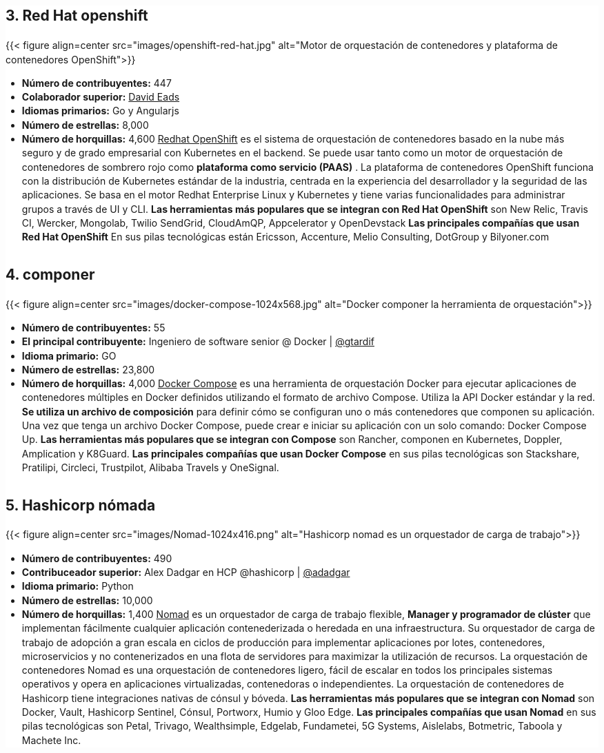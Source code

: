 ## 3. Red Hat openshift

{{< figure align=center src="images/openshift-red-hat.jpg" alt="Motor de orquestación de contenedores y plataforma de contenedores OpenShift">}}

*  **Número de contribuyentes:**   447
*  **Colaborador superior:**  [David Eads][6]
*  **Idiomas primarios:**   Go y Angularjs
*  **Número de estrellas:**   8,000
*  **Número de horquillas:**   4,600
[Redhat OpenShift][7] es el sistema de orquestación de contenedores basado en la nube más seguro y de grado empresarial con Kubernetes en el backend. Se puede usar tanto como un motor de orquestación de contenedores de sombrero rojo como  **plataforma como servicio (PAAS)**  . La plataforma de contenedores OpenShift funciona con la distribución de Kubernetes estándar de la industria, centrada en la experiencia del desarrollador y la seguridad de las aplicaciones. Se basa en el motor Redhat Enterprise Linux y Kubernetes y tiene varias funcionalidades para administrar grupos a través de UI y CLI.
 **Las herramientas más populares que se integran con Red Hat OpenShift** son New Relic, Travis CI, Wercker, Mongolab, Twilio SendGrid, CloudAmQP, Appcelerator y OpenDevstack
 **Las principales compañías que usan Red Hat OpenShift** En sus pilas tecnológicas están Ericsson, Accenture, Melio Consulting, DotGroup y Bilyoner.com

## 4. componer

{{< figure align=center src="images/docker-compose-1024x568.jpg" alt="Docker componer la herramienta de orquestación">}}

*  **Número de contribuyentes:**   55
*  **El principal contribuyente:**   Ingeniero de software senior @ Docker | [@gtardif][8]
*  **Idioma primario:**   GO
*  **Número de estrellas:**   23,800
*  **Número de horquillas:**   4,000
[Docker Compose][9] es una herramienta de orquestación Docker para ejecutar aplicaciones de contenedores múltiples en Docker definidos utilizando el formato de archivo Compose. Utiliza la API Docker estándar y la red.  **Se utiliza un archivo de composición**  para definir cómo se configuran uno o más contenedores que componen su aplicación. Una vez que tenga un archivo Docker Compose, puede crear e iniciar su aplicación con un solo comando: Docker Compose Up.
 **Las herramientas más populares que se integran con Compose** son Rancher, componen en Kubernetes, Doppler, Amplication y K8Guard.
 **Las principales compañías que usan Docker Compose** en sus pilas tecnológicas son Stackshare, Pratilipi, Circleci, Trustpilot, Alibaba Travels y OneSignal.

## 5. Hashicorp nómada

{{< figure align=center src="images/Nomad-1024x416.png" alt="Hashicorp nomad es un orquestador de carga de trabajo">}}

*  **Número de contribuyentes:**   490
*  **Contribuceador superior:**   Alex Dadgar en HCP @hashicorp | [@adadgar][10]
*  **Idioma primario:**   Python
*  **Número de estrellas:**   10,000
*  **Número de horquillas:**   1,400
[Nomad][11] es un orquestador de carga de trabajo flexible,  **Manager y programador de clúster**  que implementan fácilmente cualquier aplicación contenederizada o heredada en una infraestructura. Su orquestador de carga de trabajo de adopción a gran escala en ciclos de producción para implementar aplicaciones por lotes, contenedores, microservicios y no contenerizados en una flota de servidores para maximizar la utilización de recursos. La orquestación de contenedores Nomad es una orquestación de contenedores ligero, fácil de escalar en todos los principales sistemas operativos y opera en aplicaciones virtualizadas, contenedoras o independientes. La orquestación de contenedores de Hashicorp tiene integraciones nativas de cónsul y bóveda.
 **Las herramientas más populares que se integran con Nomad** son Docker, Vault, Hashicorp Sentinel, Cónsul, Portworx, Humio y Gloo Edge.
 **Las principales compañías que usan Nomad** en sus pilas tecnológicas son Petal, Trivago, Wealthsimple, Edgelab, Fundametei, 5G Systems, Aislelabs, Botmetric, Taboola y Machete Inc.

 [1]: https://twitter.com/liggitt?lang=en
 [2]: https://kubernetes.io/
 [3]: https://github.com/cruise-automation
 [4]: https://twitter.com/vieux?lang=en
 [5]: https://github.com/docker-archive/classicswarm
 [6]: https://github.com/deads2k
 [7]: https://github.com/openshift/origin
 [8]: https://twitter.com/gtardif?lang=en
 [9]: https://github.com/docker/compose
 [10]: https://twitter.com/adadgar?lang=en
 [11]: https://github.com/hashicorp/nomad
 [12]: https://github.com/rancher/rancher
 [13]: https://github.com/apache/mesos
 [14]: https://github.com/portainer/portainer
 [15]: https://github.com/Azure/AKS
 [16]: https://github.com/aws/amazon-ecs-agent
 [17]: https://github.com/aws/eks-distro
 [18]: https://blog.containerize.com/
 [19]: mailto:yasir.saeed@aspose.com
 [20]: https://products.containerize.com/backup-and-sync/
 [21]: https://blog.containerize.com/message-queue-software/top-5-open-source-message-queue-software-in-2021/
 [22]: https://blog.containerize.com/digital-forensic-tools/top-5-open-source-digital-forensic-tools-in-2021/
 [23]: https://blog.containerize.com/licenses-standards/top-5-most-popular-osi-approved-open-source-licenses-of-2021/